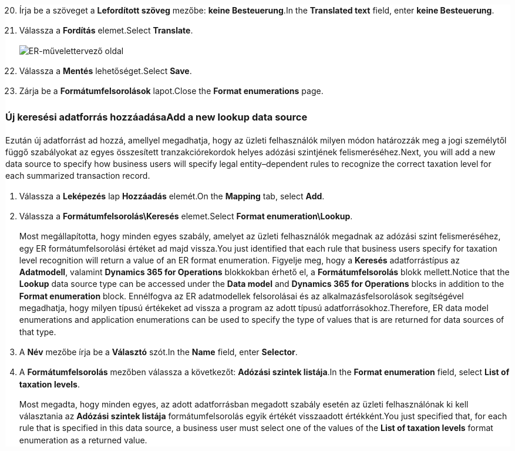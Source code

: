 20. <span data-ttu-id="ad388-204">Írja be a szöveget a **Lefordított szöveg** mezőbe: **keine Besteuerung**.</span><span class="sxs-lookup"><span data-stu-id="ad388-204">In the **Translated text** field, enter **keine Besteuerung**.</span></span>
21. <span data-ttu-id="ad388-205">Válassza a **Fordítás** elemet.</span><span class="sxs-lookup"><span data-stu-id="ad388-205">Select **Translate**.</span></span>

    ![ER-művelettervező oldal](./media/RCS-AppSpecParms-ConfigureFormat-EnumTranslate.PNG)

22. <span data-ttu-id="ad388-207">Válassza a **Mentés** lehetőséget.</span><span class="sxs-lookup"><span data-stu-id="ad388-207">Select **Save**.</span></span>
23. <span data-ttu-id="ad388-208">Zárja be a **Formátumfelsorolások** lapot.</span><span class="sxs-lookup"><span data-stu-id="ad388-208">Close the **Format enumerations** page.</span></span>

### <a name="add-a-new-lookup-data-source"></a><span data-ttu-id="ad388-209">Új keresési adatforrás hozzáadása</span><span class="sxs-lookup"><span data-stu-id="ad388-209">Add a new lookup data source</span></span>

<span data-ttu-id="ad388-210">Ezután új adatforrást ad hozzá, amellyel megadhatja, hogy az üzleti felhasználók milyen módon határozzák meg a jogi személytől függő szabályokat az egyes összesített tranzakciórekordok helyes adózási szintjének felismeréséhez.</span><span class="sxs-lookup"><span data-stu-id="ad388-210">Next, you will add a new data source to specify how business users will specify legal entity–dependent rules to recognize the correct taxation level for each summarized transaction record.</span></span>

1.  <span data-ttu-id="ad388-211">Válassza a **Leképezés** lap **Hozzáadás** elemét.</span><span class="sxs-lookup"><span data-stu-id="ad388-211">On the **Mapping** tab, select **Add**.</span></span>
2.  <span data-ttu-id="ad388-212">Válassza a **Formátumfelsorolás\Keresés** elemet.</span><span class="sxs-lookup"><span data-stu-id="ad388-212">Select **Format enumeration\Lookup**.</span></span>

    <span data-ttu-id="ad388-213">Most megállapította, hogy minden egyes szabály, amelyet az üzleti felhasználók megadnak az adózási szint felismeréséhez, egy ER formátumfelsorolási értéket ad majd vissza.</span><span class="sxs-lookup"><span data-stu-id="ad388-213">You just identified that each rule that business users specify for taxation level recognition will return a value of an ER format enumeration.</span></span> <span data-ttu-id="ad388-214">Figyelje meg, hogy a **Keresés** adatforrástípus az **Adatmodell**, valamint **Dynamics 365 for Operations** blokkokban érhető el, a **Formátumfelsorolás** blokk mellett.</span><span class="sxs-lookup"><span data-stu-id="ad388-214">Notice that the **Lookup** data source type can be accessed under the **Data model** and **Dynamics 365 for Operations** blocks in addition to the **Format enumeration** block.</span></span> <span data-ttu-id="ad388-215">Ennélfogva az ER adatmodellek felsorolásai és az alkalmazásfelsorolások segítségével megadhatja, hogy milyen típusú értékeket ad vissza a program az adott típusú adatforrásokhoz.</span><span class="sxs-lookup"><span data-stu-id="ad388-215">Therefore, ER data model enumerations and application enumerations can be used to specify the type of values that is are returned for data sources of that type.</span></span>
    
3.  <span data-ttu-id="ad388-216">A **Név** mezőbe írja be a **Választó** szót.</span><span class="sxs-lookup"><span data-stu-id="ad388-216">In the **Name** field, enter **Selector**.</span></span>
4.  <span data-ttu-id="ad388-217">A **Formátumfelsorolás** mezőben válassza a következőt: **Adózási szintek listája**.</span><span class="sxs-lookup"><span data-stu-id="ad388-217">In the **Format enumeration** field, select **List of taxation levels**.</span></span>

    <span data-ttu-id="ad388-218">Most megadta, hogy minden egyes, az adott adatforrásban megadott szabály esetén az üzleti felhasználónak ki kell választania az **Adózási szintek listája** formátumfelsorolás egyik értékét visszaadott értékként.</span><span class="sxs-lookup"><span data-stu-id="ad388-218">You just specified that, for each rule that is specified in this data source, a business user must select one of the values of the **List of taxation levels** format enumeration as a returned value.</span></span>
    